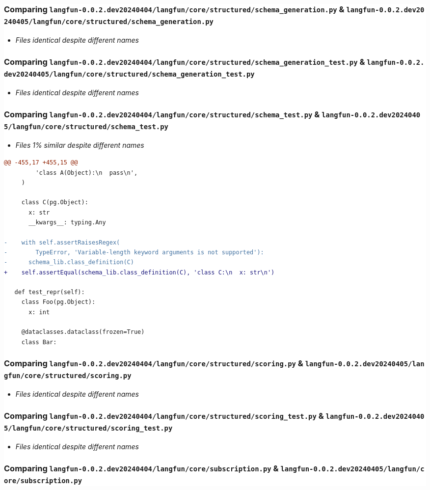 ### Comparing `langfun-0.0.2.dev20240404/langfun/core/structured/schema_generation.py` & `langfun-0.0.2.dev20240405/langfun/core/structured/schema_generation.py`

 * *Files identical despite different names*

### Comparing `langfun-0.0.2.dev20240404/langfun/core/structured/schema_generation_test.py` & `langfun-0.0.2.dev20240405/langfun/core/structured/schema_generation_test.py`

 * *Files identical despite different names*

### Comparing `langfun-0.0.2.dev20240404/langfun/core/structured/schema_test.py` & `langfun-0.0.2.dev20240405/langfun/core/structured/schema_test.py`

 * *Files 1% similar despite different names*

```diff
@@ -455,17 +455,15 @@
         'class A(Object):\n  pass\n',
     )
 
     class C(pg.Object):
       x: str
       __kwargs__: typing.Any
 
-    with self.assertRaisesRegex(
-        TypeError, 'Variable-length keyword arguments is not supported'):
-      schema_lib.class_definition(C)
+    self.assertEqual(schema_lib.class_definition(C), 'class C:\n  x: str\n')
 
   def test_repr(self):
     class Foo(pg.Object):
       x: int
 
     @dataclasses.dataclass(frozen=True)
     class Bar:
```

### Comparing `langfun-0.0.2.dev20240404/langfun/core/structured/scoring.py` & `langfun-0.0.2.dev20240405/langfun/core/structured/scoring.py`

 * *Files identical despite different names*

### Comparing `langfun-0.0.2.dev20240404/langfun/core/structured/scoring_test.py` & `langfun-0.0.2.dev20240405/langfun/core/structured/scoring_test.py`

 * *Files identical despite different names*

### Comparing `langfun-0.0.2.dev20240404/langfun/core/subscription.py` & `langfun-0.0.2.dev20240405/langfun/core/subscription.py`
